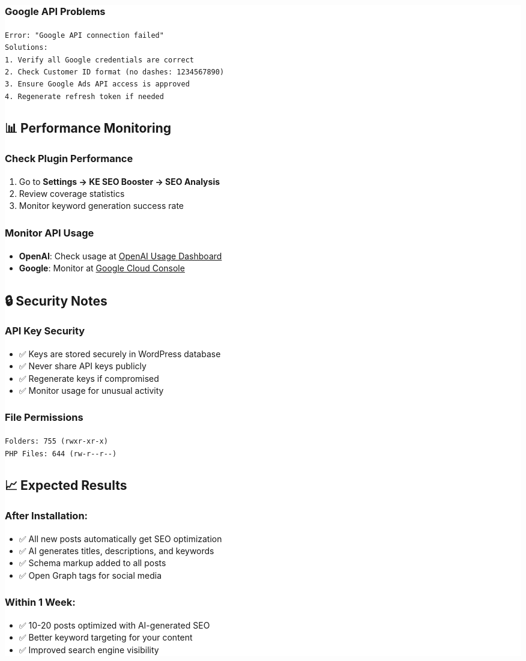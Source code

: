 ### **Google API Problems**
```
Error: "Google API connection failed"
Solutions:
1. Verify all Google credentials are correct
2. Check Customer ID format (no dashes: 1234567890)
3. Ensure Google Ads API access is approved
4. Regenerate refresh token if needed
```

## 📊 **Performance Monitoring**

### **Check Plugin Performance**
1. Go to **Settings → KE SEO Booster → SEO Analysis**
2. Review coverage statistics
3. Monitor keyword generation success rate

### **Monitor API Usage**
- **OpenAI**: Check usage at [OpenAI Usage Dashboard](https://platform.openai.com/usage)
- **Google**: Monitor at [Google Cloud Console](https://console.cloud.google.com/)

## 🔒 **Security Notes**

### **API Key Security**
- ✅ Keys are stored securely in WordPress database
- ✅ Never share API keys publicly
- ✅ Regenerate keys if compromised
- ✅ Monitor usage for unusual activity

### **File Permissions**
```
Folders: 755 (rwxr-xr-x)
PHP Files: 644 (rw-r--r--)
```

## 📈 **Expected Results**

### **After Installation:**
- ✅ All new posts automatically get SEO optimization
- ✅ AI generates titles, descriptions, and keywords
- ✅ Schema markup added to all posts
- ✅ Open Graph tags for social media

### **Within 1 Week:**
- ✅ 10-20 posts optimized with AI-generated SEO
- ✅ Better keyword targeting for your content
- ✅ Improved search engine visibility
